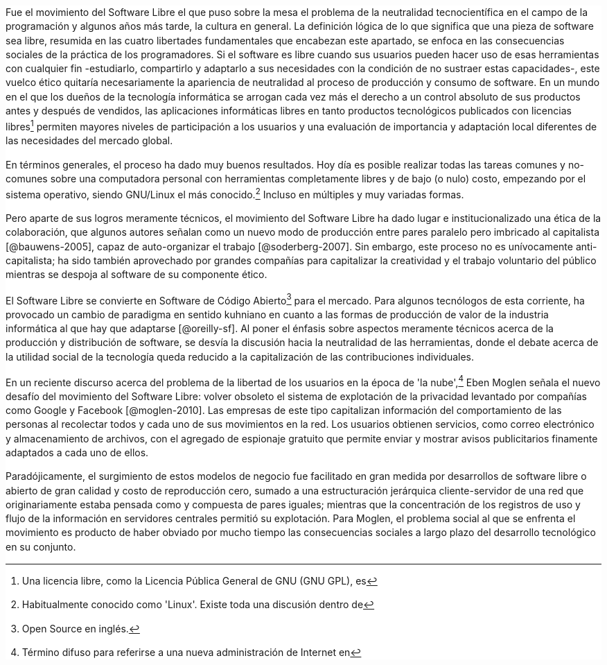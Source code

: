 Fue el movimiento del Software Libre el que puso sobre la mesa el problema de
la neutralidad tecnocientífica en el campo de la programación y algunos años
más tarde, la cultura en general. La definición lógica de lo que significa que
una pieza de software sea libre, resumida en las cuatro libertades
fundamentales que encabezan este apartado, se enfoca en las consecuencias
sociales de la práctica de los programadores. Si el software es libre cuando
sus usuarios pueden hacer uso de esas herramientas con cualquier fin
-estudiarlo, compartirlo y adaptarlo a sus necesidades con la condición de no
sustraer estas capacidades-, este vuelco ético quitaría necesariamente la
apariencia de neutralidad al proceso de producción y consumo de software. En un
mundo en el que los dueños de la tecnología informática se arrogan cada vez más
el derecho a un control absoluto de sus productos antes y después de vendidos,
las aplicaciones informáticas libres en tanto productos tecnológicos publicados
con licencias libres[^2] permiten mayores niveles de participación a los
usuarios y una evaluación de importancia y adaptación local diferentes de las
necesidades del mercado global.

En términos generales, el proceso ha dado muy buenos resultados. Hoy día es
posible realizar todas las tareas comunes y no-comunes sobre una computadora
personal con herramientas completamente libres y de bajo (o nulo) costo,
empezando por el sistema operativo, siendo GNU/Linux el más conocido.[^3]
Incluso en múltiples y muy variadas formas.

Pero aparte de sus logros meramente técnicos, el movimiento del Software Libre
ha dado lugar e institucionalizado una ética de la colaboración, que algunos
autores señalan como un nuevo modo de producción entre pares paralelo pero
imbricado al capitalista [@bauwens-2005], capaz de auto-organizar el trabajo
[@soderberg-2007]. Sin embargo, este proceso no es unívocamente
anti-capitalista; ha sido también aprovechado por grandes compañías para
capitalizar la creatividad y el trabajo voluntario del público mientras se
despoja al software de su componente ético.

El Software Libre se convierte en Software de Código Abierto[^4] para el
mercado. Para algunos tecnólogos de esta corriente, ha provocado un cambio de
paradigma en sentido kuhniano en cuanto a las formas de producción de valor de
la industria informática al que hay que adaptarse [@oreilly-sf]. Al poner el
énfasis sobre aspectos meramente técnicos acerca de la producción
y distribución de software, se desvía la discusión hacia la neutralidad de las
herramientas, donde el debate acerca de la utilidad social de la tecnología
queda reducido a la capitalización de las contribuciones individuales.

En un reciente discurso acerca del problema de la libertad de los usuarios en
la época de 'la nube',[^5] Eben Moglen señala el nuevo desafío del movimiento
del Software Libre: volver obsoleto el sistema de explotación de la privacidad
levantado por compañías como Google y Facebook [@moglen-2010]. Las empresas de
este tipo capitalizan información del comportamiento de las personas al
recolectar todos y cada uno de sus movimientos en la red. Los usuarios obtienen
servicios, como correo electrónico y almacenamiento de archivos, con el
agregado de espionaje gratuito que permite enviar y mostrar avisos
publicitarios finamente adaptados a cada uno de ellos.

Paradójicamente, el surgimiento de estos modelos de negocio fue facilitado en
gran medida por desarrollos de software libre o abierto de gran calidad y costo
de reproducción cero, sumado a una estructuración jerárquica cliente-servidor
de una red que originariamente estaba pensada como y compuesta de pares
iguales; mientras que la concentración de los registros de uso y flujo de la
información en servidores centrales permitió su explotación. Para Moglen, el
problema social al que se enfrenta el movimiento es producto de haber obviado
por mucho tiempo las consecuencias sociales a largo plazo del desarrollo
tecnológico en su conjunto.


[^1]: El sentido correcto del término no es ni pirata ni criminal informático.
[^2]: Una licencia libre, como la Licencia Pública General de GNU (GNU GPL), es
[^3]: Habitualmente conocido como 'Linux'. Existe toda una discusión dentro de
[^4]: Open Source en inglés.
[^5]: Término difuso para referirse a una nueva administración de Internet en
[^6]: En Argentina se está desarrollando una distribución del sistema operativo
[^7]: "Si mi vecino puede prohibir los símbolos que no le gustan, ¿por qué no